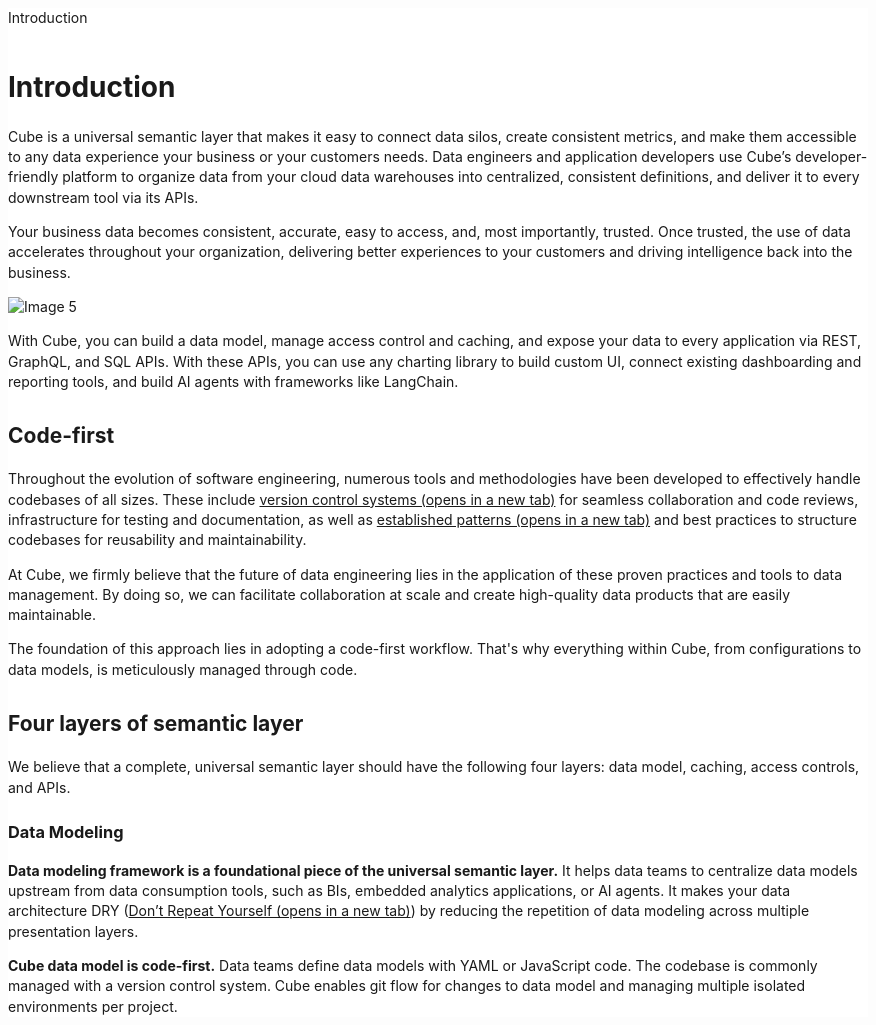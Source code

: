 Introduction

Introduction
============

Cube is a universal semantic layer that makes it easy to connect data silos, create consistent metrics, and make them accessible to any data experience your business or your customers needs. Data engineers and application developers use Cube’s developer-friendly platform to organize data from your cloud data warehouses into centralized, consistent definitions, and deliver it to every downstream tool via its APIs.

Your business data becomes consistent, accurate, easy to access, and, most importantly, trusted. Once trusted, the use of data accelerates throughout your organization, delivering better experiences to your customers and driving intelligence back into the business.

![Image 5](https://ucarecdn.com/8d945f29-e9eb-4e7f-9e9e-29ae7074e195/-/format/webp/)

With Cube, you can build a data model, manage access control and caching, and expose your data to every application via REST, GraphQL, and SQL APIs. With these APIs, you can use any charting library to build custom UI, connect existing dashboarding and reporting tools, and build AI agents with frameworks like LangChain.

Code-first[](https://cube.dev/examples#code-first)
--------------------------------------------------

Throughout the evolution of software engineering, numerous tools and methodologies have been developed to effectively handle codebases of all sizes. These include [version control systems (opens in a new tab)](https://git-scm.com/) for seamless collaboration and code reviews, infrastructure for testing and documentation, as well as [established patterns (opens in a new tab)](https://en.wikipedia.org/wiki/Design_Patterns) and best practices to structure codebases for reusability and maintainability.

At Cube, we firmly believe that the future of data engineering lies in the application of these proven practices and tools to data management. By doing so, we can facilitate collaboration at scale and create high-quality data products that are easily maintainable.

The foundation of this approach lies in adopting a code-first workflow. That's why everything within Cube, from configurations to data models, is meticulously managed through code.

Four layers of semantic layer[](https://cube.dev/examples#four-layers-of-semantic-layer)
----------------------------------------------------------------------------------------

We believe that a complete, universal semantic layer should have the following four layers: data model, caching, access controls, and APIs.

### Data Modeling[](https://cube.dev/examples#data-modeling)

**Data modeling framework is a foundational piece of the universal semantic layer.** It helps data teams to centralize data models upstream from data consumption tools, such as BIs, embedded analytics applications, or AI agents. It makes your data architecture DRY ([Don’t Repeat Yourself (opens in a new tab)](https://en.wikipedia.org/wiki/Don%27t_repeat_yourself)) by reducing the repetition of data modeling across multiple presentation layers.

**Cube data model is code-first.** Data teams define data models with YAML or JavaScript code. The codebase is commonly managed with a version control system. Cube enables git flow for changes to data model and managing multiple isolated environments per project.
